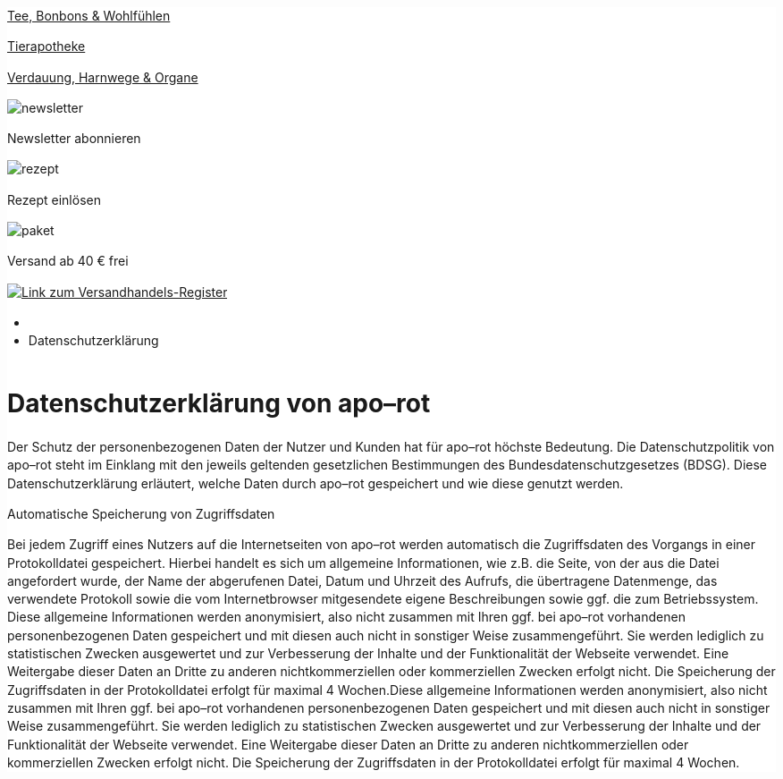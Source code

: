 <a href="/kategorie/tee-bonbons-und-wohlfuehlen/7686915.html" class="overflow-ellipsis overflow-hidden btn btn-default btn-sm col-xs-10 left">Tee, Bonbons &amp; Wohlfühlen</a>
<span class="caret"></span>

<a href="/kategorie/tierapotheke/7687368.html" class="overflow-ellipsis overflow-hidden btn btn-default btn-sm col-xs-10 left">Tierapotheke</a>
<span class="caret"></span>

<a href="/kategorie/verdauung-harnwege-und-organe/7688394.html" class="overflow-ellipsis overflow-hidden btn btn-default btn-sm col-xs-10 left">Verdauung, Harnwege &amp; Organe</a>
<span class="caret"></span>

<img src="https://bilder.apo-rot.de/img/2016/icons/newsletter.svg" alt="newsletter" class="img-responsive" />

[](/index_newsletter_abonnieren.html;jsessionid=CFB0B26E7FF0EA87CCCF0026FC59F2B9.tcn-7?_random=-1099489598)
Newsletter
abonnieren

<img src="https://bilder.apo-rot.de/img/2016/icons/rezept.svg" alt="rezept" class="img-responsive" />

<a href="/include/content/versand/rezepte.html;jsessionid=CFB0B26E7FF0EA87CCCF0026FC59F2B9.tcn-7?_random=1547058176" class="fancybox"></a>
Rezept
einlösen

<img src="https://bilder.apo-rot.de/img/2016/icons/paket.svg" alt="paket" class="img-responsive" />

<a href="/include/content/versand/versand.html;jsessionid=CFB0B26E7FF0EA87CCCF0026FC59F2B9.tcn-7?_random=1648114199" class="fancybox"></a>
Versand
ab 40 € frei

[<img src="https://versandhandel.dimdi.de/img/logo.png" alt="Link zum Versandhandels-Register" class="img-responsive" />](https://versandhandel.dimdi.de/websearch/servlet/Gate?accessid=dimdi_var&term=25988b6a900a0115f6ffd666ef7dcc2f)

-   [<span class="glyphicons glyphicons-home"></span>](/index.html;jsessionid=CFB0B26E7FF0EA87CCCF0026FC59F2B9.tcn-7?_random=-1008608479)
-   Datenschutzerklärung

Datenschutzerklärung von apo–rot
================================

Der Schutz der personenbezogenen Daten der Nutzer und Kunden hat für apo–rot höchste Bedeutung. Die Datenschutzpolitik von apo–rot steht im Einklang mit den jeweils geltenden gesetzlichen Bestimmungen des Bundesdatenschutzgesetzes (BDSG). Diese Datenschutzerklärung erläutert, welche Daten durch apo–rot gespeichert und wie diese genutzt werden.

Automatische Speicherung von Zugriffsdaten

Bei jedem Zugriff eines Nutzers auf die Internetseiten von apo–rot werden automatisch die Zugriffsdaten des Vorgangs in einer Protokolldatei gespeichert. Hierbei handelt es sich um allgemeine Informationen, wie z.B. die Seite, von der aus die Datei angefordert wurde, der Name der abgerufenen Datei, Datum und Uhrzeit des Aufrufs, die übertragene Datenmenge, das verwendete Protokoll sowie die vom Internetbrowser mitgesendete eigene Beschreibungen sowie ggf. die zum Betriebssystem.
Diese allgemeine Informationen werden anonymisiert, also nicht zusammen mit Ihren ggf. bei apo–rot vorhandenen personenbezogenen Daten gespeichert und mit diesen auch nicht in sonstiger Weise zusammengeführt. Sie werden lediglich zu statistischen Zwecken ausgewertet und zur Verbesserung der Inhalte und der Funktionalität der Webseite verwendet. Eine Weitergabe dieser Daten an Dritte zu anderen nichtkommerziellen oder kommerziellen Zwecken erfolgt nicht. Die Speicherung der Zugriffsdaten in der Protokolldatei erfolgt für maximal 4 Wochen.Diese allgemeine Informationen werden anonymisiert, also nicht zusammen mit Ihren ggf. bei apo–rot vorhandenen personenbezogenen Daten gespeichert und mit diesen auch nicht in sonstiger Weise zusammengeführt. Sie werden lediglich zu statistischen Zwecken ausgewertet und zur Verbesserung der Inhalte und der Funktionalität der Webseite verwendet. Eine Weitergabe dieser Daten an Dritte zu anderen nichtkommerziellen oder kommerziellen Zwecken erfolgt nicht. Die Speicherung der Zugriffsdaten in der Protokolldatei erfolgt für maximal 4 Wochen.
